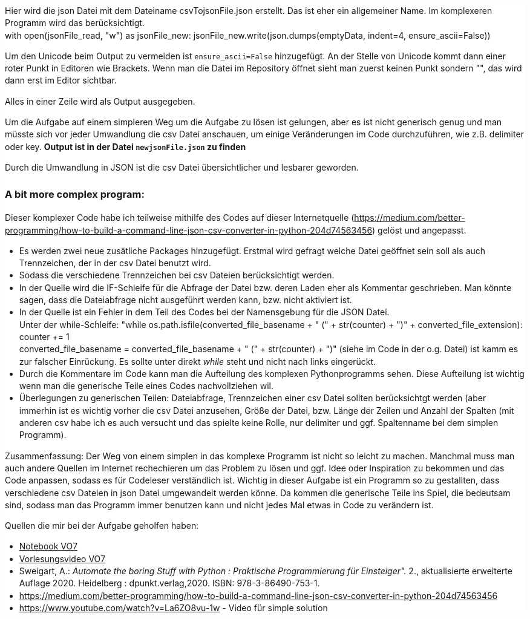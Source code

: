 Hier wird die json Datei mit dem Dateiname csvTojsonFile.json erstellt. Das ist eher ein allgemeiner Name. Im komplexeren Programm wird das berücksichtigt.  
with open(jsonFile_read, "w") as jsonFile_new:
     jsonFile_new.write(json.dumps(emptyData, indent=4, ensure_ascii=False))
     
Um den Unicode beim Output zu vermeiden ist `ensure_ascii=False` hinzugefügt. An der Stelle von Unicode kommt dann einer roter Punkt in Editoren wie Brackets. Wenn man die Datei im Repository öffnet sieht man zuerst keinen Punkt sondern "", das wird dann erst im Editor sichtbar.   
    
Alles in einer Zeile wird als Output ausgegeben.

Um die Aufgabe auf einem simpleren Weg um die Aufgabe zu lösen ist gelungen, aber es ist nicht generisch genug und man müsste sich vor jeder Umwandlung die csv Datei anschauen, um einige Veränderungen im Code durchzuführen, wie z.B. delimiter oder key. 
**Output ist in der Datei `newjsonFile.json` zu finden**
    
Durch die Umwandlung in JSON ist die csv Datei übersichtlicher und lesbarer geworden.

### A bit more complex program:
Dieser komplexer Code habe ich teilweise mithilfe des Codes auf dieser Internetquelle (https://medium.com/better-programming/how-to-build-a-command-line-json-csv-converter-in-python-204d74563456) gelöst und angepasst.
- Es werden zwei neue zusätliche Packages hinzugefügt. Erstmal wird gefragt welche Datei geöffnet sein soll als auch Trennzeichen, der in der csv Datei benutzt wird. 
- Sodass die verschiedene Trennzeichen bei csv Dateien berücksichtigt werden.
- In der Quelle wird die IF-Schleife für die Abfrage der Datei bzw. deren Laden eher als Kommentar geschrieben. Man könnte sagen, dass die Dateiabfrage nicht ausgeführt werden kann, bzw. nicht aktiviert ist. 
- In der Quelle ist ein Fehler in dem Teil des Codes bei der Namensgebung für die JSON Datei.<br>
Unter der while-Schleife: "while os.path.isfile(converted_file_basename + " (" + str(counter) + ")" + converted_file_extension): counter += 1 <br> converted_file_basename = converted_file_basename + " (" + str(counter) + ")" (siehe im Code in der o.g. Datei) ist kamm es zur falscher Einrückung. Es sollte unter direkt *while* steht und nicht nach links eingerückt. 
- Durch die Kommentare im Code kann man die Aufteilung des komplexen Pythonprogramms sehen. Diese Aufteilung ist wichtig wenn man die generische Teile eines Codes nachvollziehen wil.
- Überlegungen zu generischen Teilen: Dateiabfrage, Trennzeichen einer csv Datei sollten berücksichtgt werden (aber immerhin ist es wichtig vorher die csv Datei anzusehen, Größe der Datei, bzw. Länge der Zeilen und Anzahl der Spalten (mit anderen csv habe ich es auch versucht und das spielte keine Rolle, nur delimiter und ggf. Spaltenname bei dem simplen Programm). 

Zusammenfassung:
Der Weg von einem simplen in das komplexe Programm ist nicht so leicht zu machen. Manchmal muss man auch andere Quellen im Internet rechechieren um das Problem zu lösen und ggf. Idee oder Inspiration zu bekommen und das Code anpassen, sodass es für Codeleser verständlich ist. Wichtig in dieser Aufgabe ist ein Programm so zu gestallten, dass verschiedene csv Dateien in json Datei umgewandelt werden könne. Da kommen die generische Teile ins Spiel, die bedeutsam sind, sodass man das Programm immer benutzen kann und nicht jedes Mal etwas in Code zu verändern ist. 


Quellen die mir bei der Aufgabe geholfen haben:
* [Notebook VO7](https://github.com/dis-data-modeling-2020/slides/blob/master/DIS08-07-python-formats.ipynb)
* [Vorlesungsvideo VO7](https://www.youtube.com/watch?v=dCPWvPaXlVg&feature=youtu.be)
* Sweigart, A.: *Automate the boring Stuff with Python : Praktische Programmierung für Einsteiger".* 2., aktualisierte erweiterte Auflage 2020. Heidelberg : dpunkt.verlag,2020. ISBN: 978-3-86490-753-1.
* https://medium.com/better-programming/how-to-build-a-command-line-json-csv-converter-in-python-204d74563456
* https://www.youtube.com/watch?v=La6ZO8vu-1w - Video für simple solution
